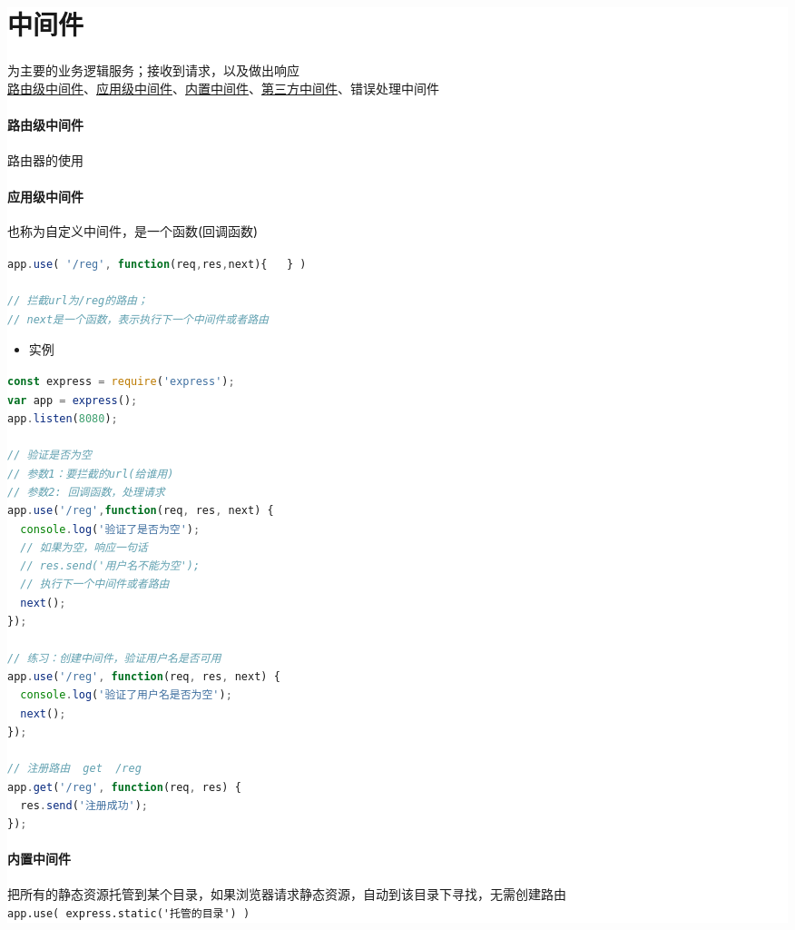 # 中间件

为主要的业务逻辑服务；接收到请求，以及做出响应    
[路由级中间件](#路由级中间件)、[应用级中间件](#应用级中间件)、[内置中间件](#内置中间件)、[第三方中间件](#第三方中间件)、错误处理中间件

#### 路由级中间件

路由器的使用

#### 应用级中间件

也称为自定义中间件，是一个函数(回调函数)

```js
app.use( '/reg', function(req,res,next){   } )

// 拦截url为/reg的路由；  
// next是一个函数，表示执行下一个中间件或者路由
```

- 实例

```js
const express = require('express');
var app = express();
app.listen(8080);

// 验证是否为空
// 参数1：要拦截的url(给谁用)
// 参数2: 回调函数，处理请求
app.use('/reg',function(req, res, next) {
  console.log('验证了是否为空');
  // 如果为空，响应一句话
  // res.send('用户名不能为空');
  // 执行下一个中间件或者路由
  next();
});

// 练习：创建中间件，验证用户名是否可用
app.use('/reg', function(req, res, next) {
  console.log('验证了用户名是否为空');
  next();
});

// 注册路由  get  /reg
app.get('/reg', function(req, res) {
  res.send('注册成功');
});
```

#### 内置中间件

把所有的静态资源托管到某个目录，如果浏览器请求静态资源，自动到该目录下寻找，无需创建路由      
`app.use( express.static('托管的目录') )`
